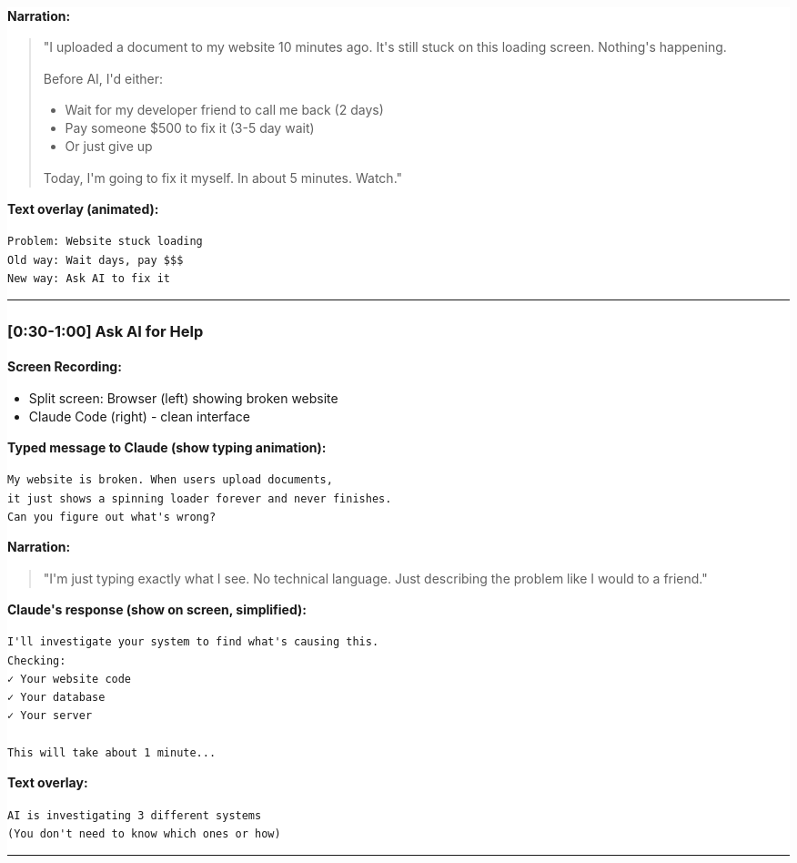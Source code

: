 **Narration:**
> "I uploaded a document to my website 10 minutes ago. It's still stuck on this loading screen. Nothing's happening.
>
> Before AI, I'd either:
> - Wait for my developer friend to call me back (2 days)
> - Pay someone $500 to fix it (3-5 day wait)
> - Or just give up
>
> Today, I'm going to fix it myself. In about 5 minutes. Watch."

**Text overlay (animated):**
```
Problem: Website stuck loading
Old way: Wait days, pay $$$
New way: Ask AI to fix it
```

---

### **[0:30-1:00] Ask AI for Help**

**Screen Recording:**
- Split screen: Browser (left) showing broken website
- Claude Code (right) - clean interface

**Typed message to Claude (show typing animation):**
```
My website is broken. When users upload documents,
it just shows a spinning loader forever and never finishes.
Can you figure out what's wrong?
```

**Narration:**
> "I'm just typing exactly what I see. No technical language. Just describing the problem like I would to a friend."

**Claude's response (show on screen, simplified):**
```
I'll investigate your system to find what's causing this.
Checking:
✓ Your website code
✓ Your database
✓ Your server

This will take about 1 minute...
```

**Text overlay:**
```
AI is investigating 3 different systems
(You don't need to know which ones or how)
```

---

